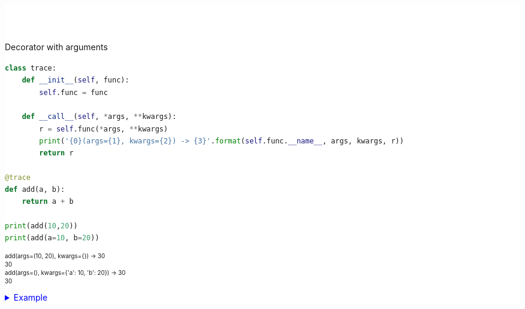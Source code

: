 <br><br><br>
<span class="frame3">Decorator with arguments</span><br>
```python
class trace:
    def __init__(self, func):
        self.func = func
    
    def __call__(self, *args, **kwargs):
        r = self.func(*args, **kwargs)
        print('{0}(args={1}, kwargs={2}) -> {3}'.format(self.func.__name__, args, kwargs, r))
        return r
        
@trace
def add(a, b):
    return a + b

print(add(10,20))
print(add(a=10, b=20))
```
<p style="font-size: 70%;">
add(args=(10, 20), kwargs={}) -> 30<br>
30<br>
add(args=(), kwargs={'a': 10, 'b': 20}) -> 30<br>
30<br>
</p>

<details markdown="1"><summary class='jb-small' style="color:blue">Example</summary></details>



